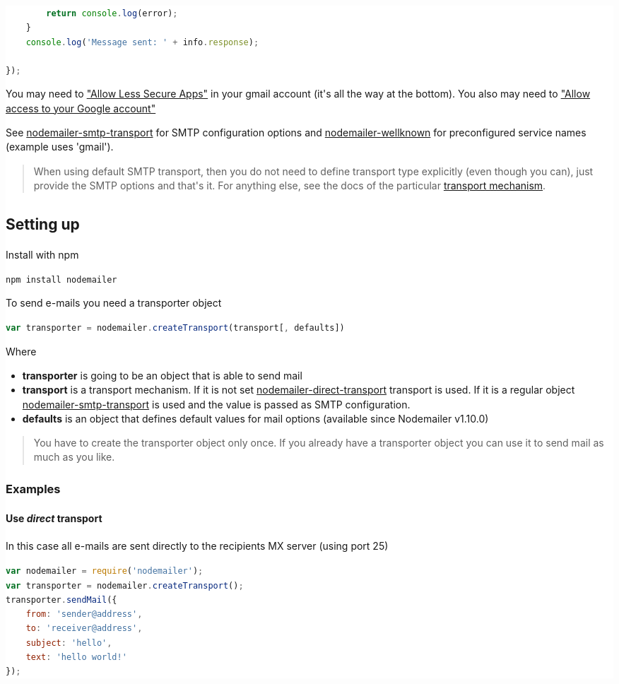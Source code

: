 ```javascript
        return console.log(error);
    }
    console.log('Message sent: ' + info.response);

});
```

You may need to ["Allow Less Secure Apps"](https://www.google.com/settings/security/lesssecureapps) in your gmail account (it's all the way at the bottom). You also may need to ["Allow access to your Google account"](https://accounts.google.com/DisplayUnlockCaptcha)

See [nodemailer-smtp-transport](https://github.com/andris9/nodemailer-smtp-transport#usage) for SMTP configuration options and [nodemailer-wellknown](https://github.com/andris9/nodemailer-wellknown#supported-services) for preconfigured service names (example uses 'gmail').

> When using default SMTP transport, then you do not need to define transport type explicitly (even though you can), just provide the SMTP options and that's it. For anything else, see the docs of the particular [transport mechanism](#available-transports).

## Setting up

Install with npm

    npm install nodemailer

To send e-mails you need a transporter object

```javascript
var transporter = nodemailer.createTransport(transport[, defaults])
```

Where

  * **transporter** is going to be an object that is able to send mail
  * **transport** is a transport mechanism. If it is not set [nodemailer-direct-transport](https://github.com/andris9/nodemailer-direct-transport) transport is used. If it is a regular object [nodemailer-smtp-transport](https://github.com/andris9/nodemailer-smtp-transport) is used and the value is passed as SMTP configuration.
  * **defaults** is an object that defines default values for mail options (available since Nodemailer v1.10.0)

> You have to create the transporter object only once. If you already have a transporter object you can use it to send mail as much as you like.

### Examples

#### Use *direct* transport

In this case all e-mails are sent directly to the recipients MX server (using port 25)

```javascript
var nodemailer = require('nodemailer');
var transporter = nodemailer.createTransport();
transporter.sendMail({
    from: 'sender@address',
    to: 'receiver@address',
    subject: 'hello',
    text: 'hello world!'
});
```
